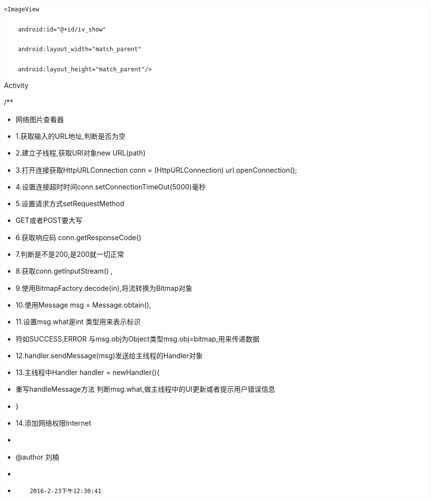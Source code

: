    

    <ImageView

        android:id="@+id/iv_show"

        android:layout_width="match_parent"

        android:layout_height="match_parent"/>

 

</LinearLayout>
 
 
Activity
 
 
 

/**

 * 网络图片查看器

 * 1.获取输入的URL地址,判断是否为空

 * 2.建立子线程,获取URl对象new URL(path)

 * 3.打开连接获取HttpURLConnection conn = (HttpURLConnection) url.openConnection();

 * 4.设置连接超时时间conn.setConnectionTimeOut(5000)毫秒

 * 5.设置请求方式setRequestMethod

 * GET或者POST要大写

 *  6.获取响应码 conn.getResponseCode()

 *  7.判断是不是200,是200就一切正常

 * 8.获取conn.getInputStream() ,

 * 9.使用BitmapFactory.decode(in),将流转换为Bitmap对象

 * 10.使用Message msg = Message.obtain(),

 * 11.设置msg.what是int 类型用来表示标识

 * 符如SUCCESS,ERROR 与msg.obj为Object类型msg.obj=bitmap,用来传递数据

 * 12.handler.sendMessage(msg)发送给主线程的Handler对象

 * 13.主线程中Handler handler = newHandler(){

 *  重写handleMessage方法 判断msg.what,做主线程中的UI更新或者提示用户错误信息

 *  }

 *  14.添加网络权限Internet

 *

 * @author 刘楠

 *

 *         2016-2-23下午12:30:41
